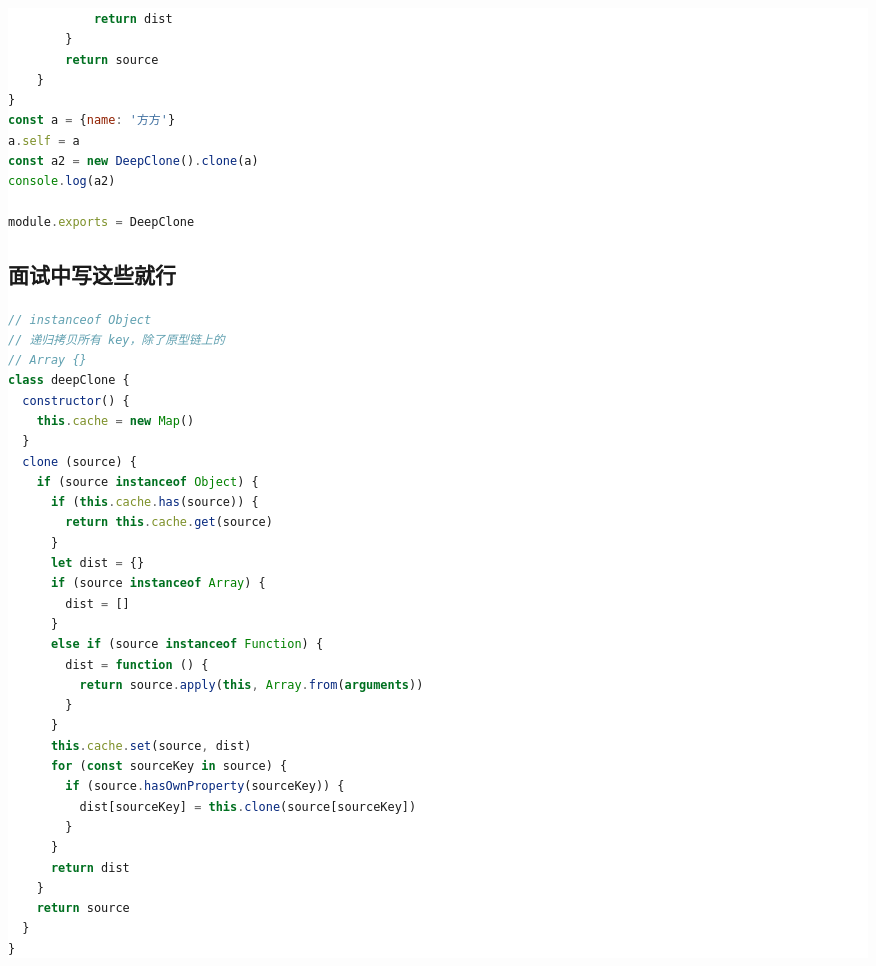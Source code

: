 ```js
            return dist
        }
        return source
    }
}
const a = {name: '方方'}
a.self = a
const a2 = new DeepClone().clone(a)
console.log(a2)

module.exports = DeepClone
```

## 面试中写这些就行

```js
// instanceof Object
// 递归拷贝所有 key，除了原型链上的
// Array {}
class deepClone {
  constructor() {
    this.cache = new Map()
  }
  clone (source) {
    if (source instanceof Object) {
      if (this.cache.has(source)) {
        return this.cache.get(source)
      }
      let dist = {}
      if (source instanceof Array) {
        dist = []
      }
      else if (source instanceof Function) {
        dist = function () {
          return source.apply(this, Array.from(arguments))
        }
      }
      this.cache.set(source, dist)
      for (const sourceKey in source) {
        if (source.hasOwnProperty(sourceKey)) {
          dist[sourceKey] = this.clone(source[sourceKey])
        }
      }
      return dist
    }
    return source
  }
}
```

